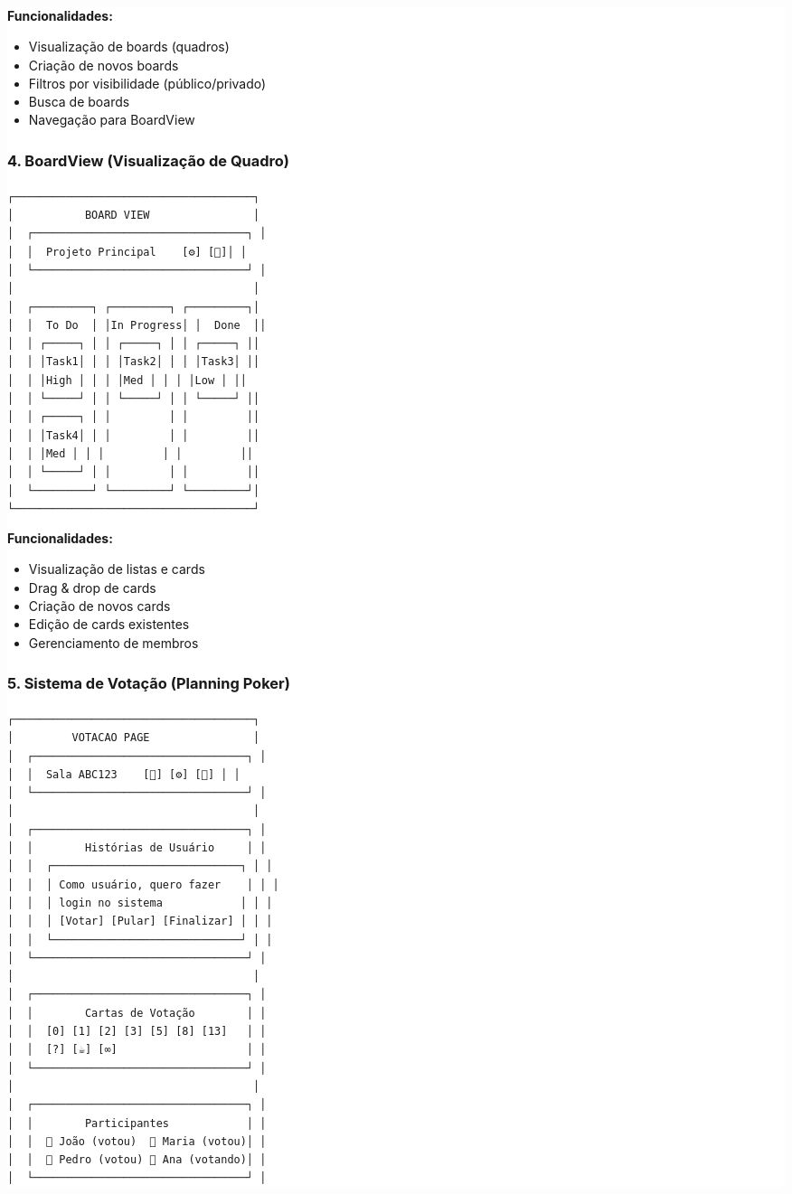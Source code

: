 **Funcionalidades:**
- Visualização de boards (quadros)
- Criação de novos boards
- Filtros por visibilidade (público/privado)
- Busca de boards
- Navegação para BoardView

### **4. BoardView (Visualização de Quadro)**
```
┌─────────────────────────────────────┐
│           BOARD VIEW                │
│  ┌─────────────────────────────────┐ │
│  │  Projeto Principal    [⚙️] [👥]│ │
│  └─────────────────────────────────┘ │
│                                     │
│  ┌─────────┐ ┌─────────┐ ┌─────────┐│
│  │  To Do  │ │In Progress│ │  Done  ││
│  │ ┌─────┐ │ │ ┌─────┐ │ │ ┌─────┐ ││
│  │ │Task1│ │ │ │Task2│ │ │ │Task3│ ││
│  │ │High │ │ │ │Med │ │ │ │Low │ ││
│  │ └─────┘ │ │ └─────┘ │ │ └─────┘ ││
│  │ ┌─────┐ │ │         │ │         ││
│  │ │Task4│ │ │         │ │         ││
│  │ │Med │ │ │         │ │         ││
│  │ └─────┘ │ │         │ │         ││
│  └─────────┘ └─────────┘ └─────────┘│
└─────────────────────────────────────┘
```

**Funcionalidades:**
- Visualização de listas e cards
- Drag & drop de cards
- Criação de novos cards
- Edição de cards existentes
- Gerenciamento de membros

### **5. Sistema de Votação (Planning Poker)**
```
┌─────────────────────────────────────┐
│         VOTACAO PAGE                │
│  ┌─────────────────────────────────┐ │
│  │  Sala ABC123    [👥] [⚙️] [🚪] │ │
│  └─────────────────────────────────┘ │
│                                     │
│  ┌─────────────────────────────────┐ │
│  │        Histórias de Usuário     │ │
│  │  ┌─────────────────────────────┐ │ │
│  │  │ Como usuário, quero fazer    │ │ │
│  │  │ login no sistema            │ │ │
│  │  │ [Votar] [Pular] [Finalizar] │ │ │
│  │  └─────────────────────────────┘ │ │
│  └─────────────────────────────────┘ │
│                                     │
│  ┌─────────────────────────────────┐ │
│  │        Cartas de Votação        │ │
│  │  [0] [1] [2] [3] [5] [8] [13]   │ │
│  │  [?] [☕] [∞]                    │ │
│  └─────────────────────────────────┘ │
│                                     │
│  ┌─────────────────────────────────┐ │
│  │        Participantes            │ │
│  │  👤 João (votou)  👤 Maria (votou)│ │
│  │  👤 Pedro (votou) 👤 Ana (votando)│ │
│  └─────────────────────────────────┘ │
```